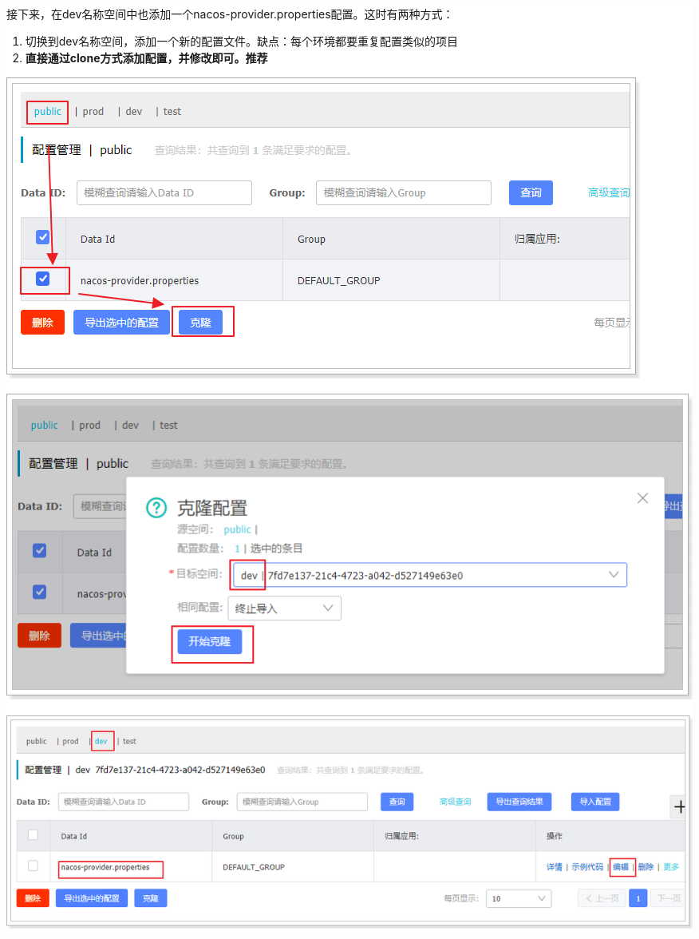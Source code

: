 接下来，在dev名称空间中也添加一个nacos-provider.properties配置。这时有两种方式：

1. 切换到dev名称空间，添加一个新的配置文件。缺点：每个环境都要重复配置类似的项目
2. **直接通过clone方式添加配置，并修改即可。推荐**

![1567301645987](assets/1567301645987.png)

![1567301689032](assets/1567301689032.png)

![1567301731019](assets/1567301731019.png)
